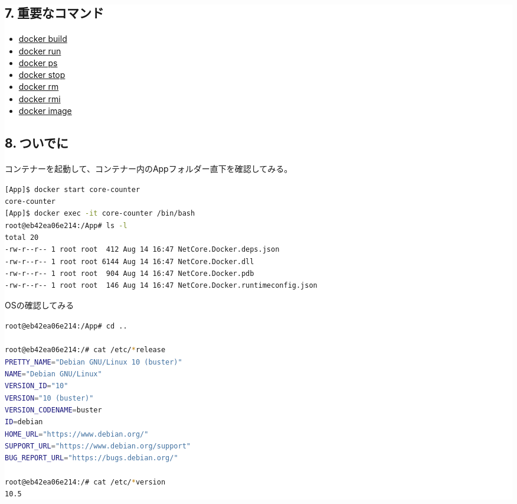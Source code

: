 ## 7. 重要なコマンド

- [docker build](https://docs.docker.com/engine/reference/commandline/build/)
- [docker run](https://docs.docker.com/engine/reference/commandline/run/)
- [docker ps](https://docs.docker.com/engine/reference/commandline/ps/)
- [docker stop](https://docs.docker.com/engine/reference/commandline/stop/)
- [docker rm](https://docs.docker.com/engine/reference/commandline/rm/)
- [docker rmi](https://docs.docker.com/engine/reference/commandline/rmi/)
- [docker image](https://docs.docker.com/engine/reference/commandline/image/)

## 8. ついでに

コンテナーを起動して、コンテナー内のAppフォルダー直下を確認してみる。

```sh
[App]$ docker start core-counter
core-counter
[App]$ docker exec -it core-counter /bin/bash
root@eb42ea06e214:/App# ls -l
total 20
-rw-r--r-- 1 root root  412 Aug 14 16:47 NetCore.Docker.deps.json
-rw-r--r-- 1 root root 6144 Aug 14 16:47 NetCore.Docker.dll
-rw-r--r-- 1 root root  904 Aug 14 16:47 NetCore.Docker.pdb
-rw-r--r-- 1 root root  146 Aug 14 16:47 NetCore.Docker.runtimeconfig.json
```

OSの確認してみる
```sh
root@eb42ea06e214:/App# cd ..

root@eb42ea06e214:/# cat /etc/*release
PRETTY_NAME="Debian GNU/Linux 10 (buster)"
NAME="Debian GNU/Linux"
VERSION_ID="10"
VERSION="10 (buster)"
VERSION_CODENAME=buster
ID=debian
HOME_URL="https://www.debian.org/"
SUPPORT_URL="https://www.debian.org/support"
BUG_REPORT_URL="https://bugs.debian.org/"

root@eb42ea06e214:/# cat /etc/*version
10.5
```

